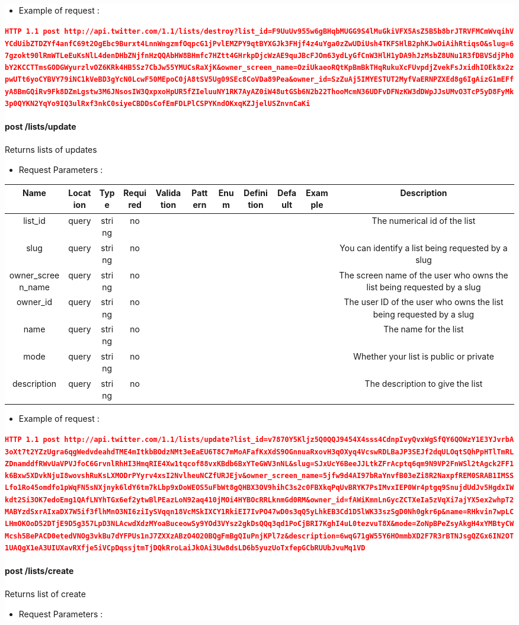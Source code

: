 * Example of request :
```json
HTTP 1.1 post http://api.twitter.com/1.1/lists/destroy?list_id=F9UuUv955w6gBHqbMUGG9S4lMuGkiVFX5AsZ5B5b8brJTRVFMCmWvqihVYCdUibZTDZYf4anfC69t2OgEbc9Burxt4LnnWngzmfOqpcG1jPvlEMZPY9qtBYXGJk3FHjf4z4uYga0zZwUDiUsh4TKFSHlB2phKJwOiAihRtiqsO&slug=67gzokt90lRmWTLeEuKsNlL4denDHbZNjfnHzQQAbHW8BHmfc7HZtt4GHrkpDjcWzAE9quJBcFJOm63ydLyGfCnW3HlH1yDA9hJzMsbZ8UNu1R3fDBVSdjPh0bY2KCCTTmsGODGWyurzlvOZ6KRk4HB5Sz7CbJw55YMUCsRaXjK&owner_screen_name=OziUkaeoRQtKpBmBkTHqRukuXcFUvpdjZvekFsJxidhIOEk8x2zpwUTt6yoCYBVY79iNC1kVeBD3gYcN0LcwF50MEpoC0jA8tSV5Ug09SEc8CoVDa89Pea&owner_id=SzZuAj5IMYESTUT2MyfVaERNPZXEd8g6IgAizG1mEFfyA8BmGQiRv9Fk8DZmLgstw3M6JNsosIW3QxpxoHpUR5fZIeluuNY1RK7AyAZ0iW48utGSb6N2b22ThooMcmN36UDFvDFNzKW3dDWpJJsUMvO3TcP5yD8FyMk3p0QYKN2YqYo9IQ3ulRxf3nkC0siyeCBDDsCofEmFDLPlCSPYKndOKxqKZJjelUSZnvnCaKi 
```




#### post /lists/update
Returns lists of updates
* Request Parameters :

| Name | Location | Type | Required | Validation | Pattern | Enum | Definition | Default | Example | Description |
| :--: | :------: | :--: | :------: | :--------: | :-----: | :--: | :--------: | :-----: | :-----: | :---------: |
| list_id | query | string |  no |  |  |  |  |  |  | The numerical id of the list
| slug | query | string |  no |  |  |  |  |  |  | You can identify a list being requested by a slug
| owner_screen_name | query | string |  no |  |  |  |  |  |  | The screen name of the user who owns the list being requested by a slug
| owner_id | query | string |  no |  |  |  |  |  |  | The user ID of the user who owns the list being requested by a slug
| name | query | string |  no |  |  |  |  |  |  | The name for the list
| mode | query | string |  no |  |  |  |  |  |  | Whether your list is public or private
| description | query | string |  no |  |  |  |  |  |  | The description to give the list

* Example of request :
```json
HTTP 1.1 post http://api.twitter.com/1.1/lists/update?list_id=v7870Y5Kljz5Q0QQJ9454X4sss4CdnpIvyQvxWgSfQY6QOWzY1E3YJvrbA3oXt7t2YZzUgra6qgWedvdeahdTME4mItkbBOdzNMt3eEaEU6T8C7mMoAFafKxXdS9OGnnuaRxovH3qOXyq4VcswRDLBaJP3SEJf2dqULOqtSQhPpHTlTmRLZDnamddfRWvUaVPVJfoC6GrvnlRhHI3HmqRIE4Xw1tqcof88vxKBdb6BxYTeGWV3nNL&slug=SJxUcY6BeeJJLtkZFrAcptq6qm9N9VP2FnWSl2tAgck2FF1k6Bxw5XDvkNjuI8wovshRuKsLXMODrPYyrv4xsI2NvlheuNCZfURJEjv&owner_screen_name=5jfw9d4AI97bRaYnvfB03eZi8R2NaxpfREM0SRAB1IMSSLfo1Ro45omdfo1pWqFN5sNXjnyk6ldY6tm7kLbp9xDoWEOS5uFbWt8gQHBX3OV9hihC3s2c0FBXkqPqUvBRYK7PsIMvxIEP0Wr4ptgq9SnujdUdJv5HgdxIWkdt2Si3OK7edoEmg1QAfLNYhTGx6ef2ytwBlPEazLoN92aq410jMOi4HYBOcRRLknmGd0RM&owner_id=fAWiKmnLnGycZCTXeIa5zVqXi7ajYX5ex2whpT2MABYzdSxrAIxaDX7W5if3flhMnO3NI6ziIySVqqn18VcMSkIXCY1RkiEI7IvPO47wD0s3qQ5yLhkEB3Cd1D5lWK33szSgD0Nh0gkr6p&name=RHkvin7wpLCLHmOKOoD52DTjE9D5g357LpD3NLAcwdXdzMYoaBuceowSy9YOd3VYsz2gkDsQQq3qd1PoCjBRI7KghI4uL0tezvuT8X&mode=ZoNpBPeZsyAkgH4xYMBtyCWMcsh5BePACD0etedVNOg3vkBu7dYFPUs1nJ7ZXXzABzO4O20BQgFmBgQIuPnjKPl7z&description=6wqG71gW55Y6HOmmbXD2F7R3rBTNJsgQZGx6IN2OT1UAQgX1eA3UIUXavRXfje5iVCpDqssjtmTjDQkRroLaiJkOAi3Uw8dsLD6b5yuzUoTxfepGCbRUUbJvuMq1VD 
```




#### post /lists/create
Returns list of create
* Request Parameters :
